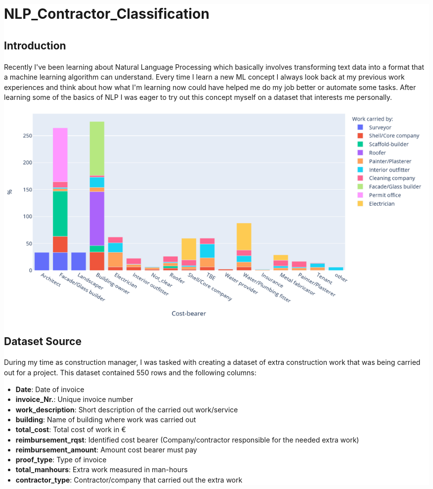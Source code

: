 # NLP_Contractor_Classification

## Introduction

Recently I've been learning about Natural Language Processing which basically involves transforming text data into a format that a machine learning algorithm can understand. Every time I learn a new ML concept I always look back at my previous work experiences and think about how what I'm learning now could have helped me do my job better or automate some tasks. After learning some of the basics of NLP I was eager to try out this concept myself on a dataset that interests me personally.

 <img align="center" src="Images/color_barplot.png" width="900"> 


## Dataset Source

During my time as construction manager, I was tasked with creating a dataset of extra construction work that was being carried out for a project. This dataset contained 550 rows and the following columns:


- **Date**: Date of invoice
- **invoice_Nr.**: Unique invoice number
- **work_description**: Short description of the carried out work/service
- **building**: Name of building where work was carried out
- **total_cost**: Total cost of work in €
- **reimbursement_rqst**: Identified cost bearer (Company/contractor responsible for the needed extra work)
- **reimbursement_amount**: Amount cost bearer must pay
- **proof_type**: Type of invoice
- **total_manhours**: Extra work measured in man-hours
- **contractor_type**: Contractor/company that carried out the extra work
